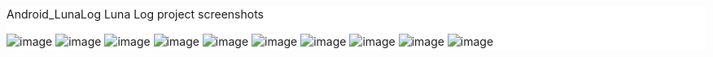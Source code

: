 Android_LunaLog
Luna Log project screenshots

<img width="800" alt="image" src="https://github.com/user-attachments/assets/d69c6a40-2a1f-4f5b-9b06-e5d8b4a2fb41">

<img width="808" alt="image" src="https://github.com/user-attachments/assets/55f012bc-f00f-48d3-8779-a9dd2154a52c">
<img width="340" alt="image" src="https://github.com/user-attachments/assets/3129ce59-2b43-4c2c-9a03-b2c3a168d82a">

<img width="486" alt="image" src="https://github.com/user-attachments/assets/c0a5e569-4b5d-4e44-9670-d169ab50f25f">

<img width="490" alt="image" src="https://github.com/user-attachments/assets/ac8a928a-9f3d-4375-af43-5a65ac1d8ab8">
<img width="517" alt="image" src="https://github.com/user-attachments/assets/00d4a53c-fc9d-4f51-87ff-bb7ee281a7e7">

<img width="488" alt="image" src="https://github.com/user-attachments/assets/e9f1565d-1a89-47ad-8420-76ebc80de15e">
<img width="480" alt="image" src="https://github.com/user-attachments/assets/94f180bc-a902-4837-901c-8b0e6a88911a">
<img width="486" alt="image" src="https://github.com/user-attachments/assets/b0f75bcf-1414-4e14-9473-46100678392a">
<img width="474" alt="image" src="https://github.com/user-attachments/assets/bf21f40b-46d4-4b28-a564-f63cad4acf34">
